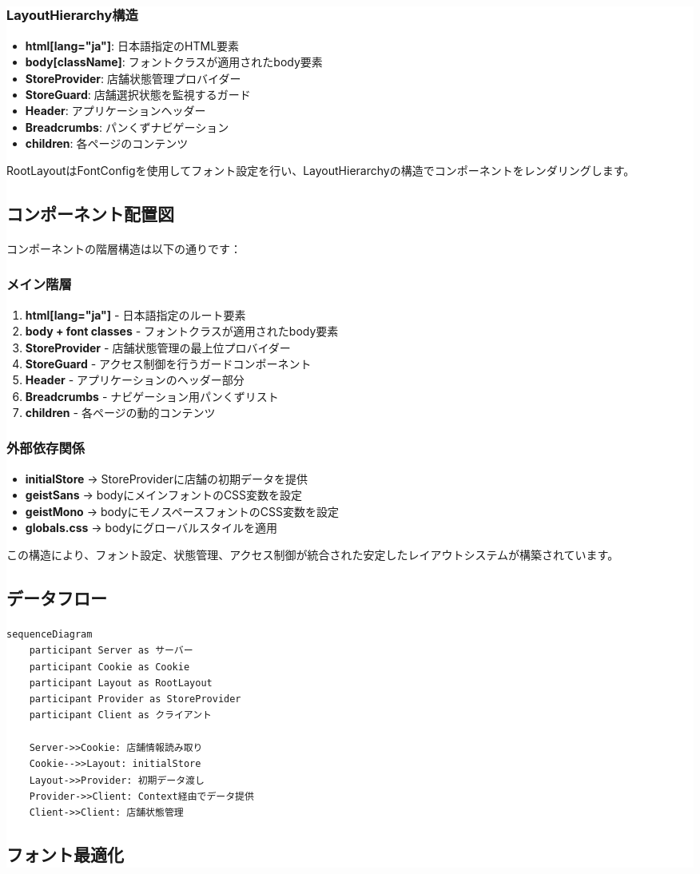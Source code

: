 ### LayoutHierarchy構造
- **html[lang="ja"]**: 日本語指定のHTML要素
- **body[className]**: フォントクラスが適用されたbody要素
- **StoreProvider**: 店舗状態管理プロバイダー
- **StoreGuard**: 店舗選択状態を監視するガード
- **Header**: アプリケーションヘッダー
- **Breadcrumbs**: パンくずナビゲーション
- **children**: 各ページのコンテンツ

RootLayoutはFontConfigを使用してフォント設定を行い、LayoutHierarchyの構造でコンポーネントをレンダリングします。

## コンポーネント配置図

コンポーネントの階層構造は以下の通りです：

### メイン階層
1. **html[lang="ja"]** - 日本語指定のルート要素
2. **body + font classes** - フォントクラスが適用されたbody要素
3. **StoreProvider** - 店舗状態管理の最上位プロバイダー
4. **StoreGuard** - アクセス制御を行うガードコンポーネント
5. **Header** - アプリケーションのヘッダー部分
6. **Breadcrumbs** - ナビゲーション用パンくずリスト
7. **children** - 各ページの動的コンテンツ

### 外部依存関係
- **initialStore** → StoreProviderに店舗の初期データを提供
- **geistSans** → bodyにメインフォントのCSS変数を設定
- **geistMono** → bodyにモノスペースフォントのCSS変数を設定
- **globals.css** → bodyにグローバルスタイルを適用

この構造により、フォント設定、状態管理、アクセス制御が統合された安定したレイアウトシステムが構築されています。

## データフロー

```mermaid
sequenceDiagram
    participant Server as サーバー
    participant Cookie as Cookie
    participant Layout as RootLayout
    participant Provider as StoreProvider
    participant Client as クライアント

    Server->>Cookie: 店舗情報読み取り
    Cookie-->>Layout: initialStore
    Layout->>Provider: 初期データ渡し
    Provider->>Client: Context経由でデータ提供
    Client->>Client: 店舗状態管理
```

## フォント最適化
